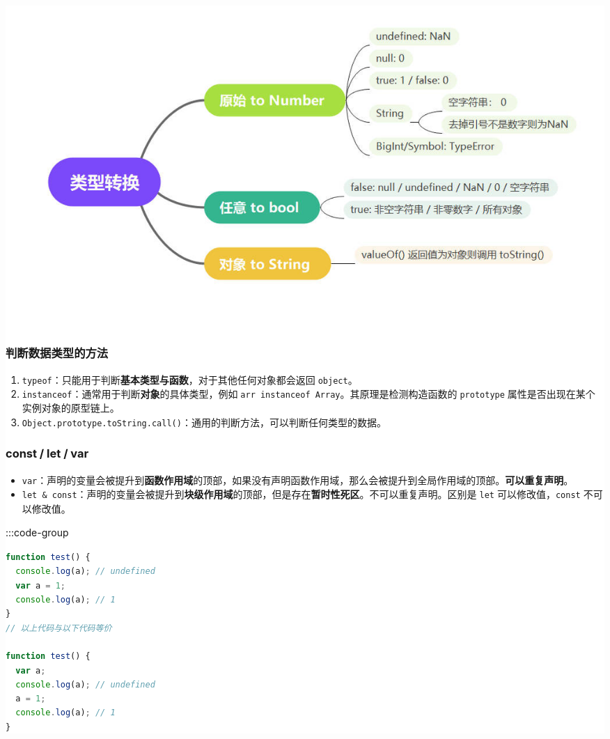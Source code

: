 ![类型转换规则](./img/类型转换规则.jpg)

### 判断数据类型的方法

1. `typeof`：只能用于判断**基本类型与函数**，对于其他任何对象都会返回 `object`。
2. `instanceof`：通常用于判断**对象**的具体类型，例如 `arr instanceof Array`。其原理是检测构造函数的 `prototype` 属性是否出现在某个实例对象的原型链上。
3. `Object.prototype.toString.call()`：通用的判断方法，可以判断任何类型的数据。

### const / let / var

- `var`：声明的变量会被提升到**函数作用域**的顶部，如果没有声明函数作用域，那么会被提升到全局作用域的顶部。**可以重复声明**。
- `let & const`：声明的变量会被提升到**块级作用域**的顶部，但是存在**暂时性死区**。不可以重复声明。区别是 `let` 可以修改值，`const` 不可以修改值。

:::code-group

```js [var 变量提升]
function test() {
  console.log(a); // undefined
  var a = 1;
  console.log(a); // 1
}
// 以上代码与以下代码等价

function test() {
  var a;
  console.log(a); // undefined
  a = 1;
  console.log(a); // 1
}
```
